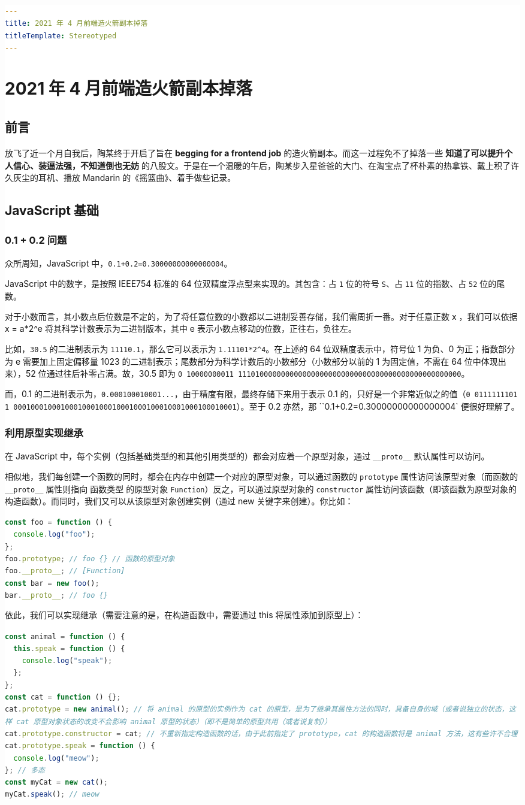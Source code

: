 ```yaml
---
title: 2021 年 4 月前端造火箭副本掉落
titleTemplate: Stereotyped
---
```

# 2021 年 4 月前端造火箭副本掉落

## 前言

放飞了近一个月自我后，陶某终于开启了旨在 **begging for a frontend job** 的造火箭副本。而这一过程免不了掉落一些 **知道了可以提升个人信心、装逼法强，不知道倒也无妨** 的八股文。于是在一个温暖的午后，陶某步入星爸爸的大门、在淘宝点了杯朴素的热拿铁、戴上积了许久灰尘的耳机、播放 Mandarin 的《摇篮曲》、着手做些记录。

## JavaScript 基础

### 0.1 + 0.2 问题

众所周知，JavaScript 中，`0.1+0.2=0.30000000000000004`。

JavaScript 中的数字，是按照 IEEE754 标准的 64 位双精度浮点型来实现的。其包含：占 `1` 位的符号 `S`、占 `11` 位的指数、占 `52` 位的尾数。

对于小数而言，其小数点后位数是不定的，为了将任意位数的小数都以二进制妥善存储，我们需周折一番。对于任意正数 x ，我们可以依据 x = a\*2^e 将其科学计数表示为二进制版本，其中 e 表示小数点移动的位数，正往右，负往左。

比如，`30.5` 的二进制表示为 `11110.1`，那么它可以表示为 `1.11101*2^4`。在上述的 64 位双精度表示中，符号位 1 为负、0 为正；指数部分为 e 需要加上固定偏移量 1023 的二进制表示；尾数部分为科学计数后的小数部分（小数部分以前的 1 为固定值，不需在 64 位中体现出来），52 位通过往后补零占满。故，30.5 即为 `0 10000000011 1110100000000000000000000000000000000000000000000000`。

而，0.1 的二进制表示为，`0.000100010001...`，由于精度有限，最终存储下来用于表示 0.1 的，只好是一个非常近似之的值（`0 01111111011 0001000100010001000100010001000100010001000100010001`）。至于 0.2 亦然，那 ``0.1+0.2=0.30000000000000004` 便很好理解了。

### 利用原型实现继承

在 JavaScript 中，每个实例（包括基础类型的和其他引用类型的）都会对应着一个原型对象，通过 `__proto__` 默认属性可以访问。

相似地，我们每创建一个函数的同时，都会在内存中创建一个对应的原型对象，可以通过函数的 `prototype` 属性访问该原型对象（而函数的 `__proto__` 属性则指向 函数类型 的原型对象 `Function`）反之，可以通过原型对象的 `constructor` 属性访问该函数（即该函数为原型对象的构造函数）。而同时，我们又可以从该原型对象创建实例（通过 new 关键字来创建）。你比如：

```js
const foo = function () {
  console.log("foo");
};
foo.prototype; // foo {} // 函数的原型对象
foo.__proto__; // [Function]
const bar = new foo();
bar.__proto__; // foo {}
```

依此，我们可以实现继承（需要注意的是，在构造函数中，需要通过 this 将属性添加到原型上）：

```js
const animal = function () {
  this.speak = function () {
    console.log("speak");
  };
};
const cat = function () {};
cat.prototype = new animal(); // 将 animal 的原型的实例作为 cat 的原型，是为了继承其属性方法的同时，具备自身的域（或者说独立的状态，这样 cat 原型对象状态的改变不会影响 animal 原型的状态）（即不是简单的原型共用（或者说复制））
cat.prototype.constructor = cat; // 不重新指定构造函数的话，由于此前指定了 prototype，cat 的构造函数将是 animal 方法，这有些许不合理
cat.prototype.speak = function () {
  console.log("meow");
}; // 多态
const myCat = new cat();
myCat.speak(); // meow
```
